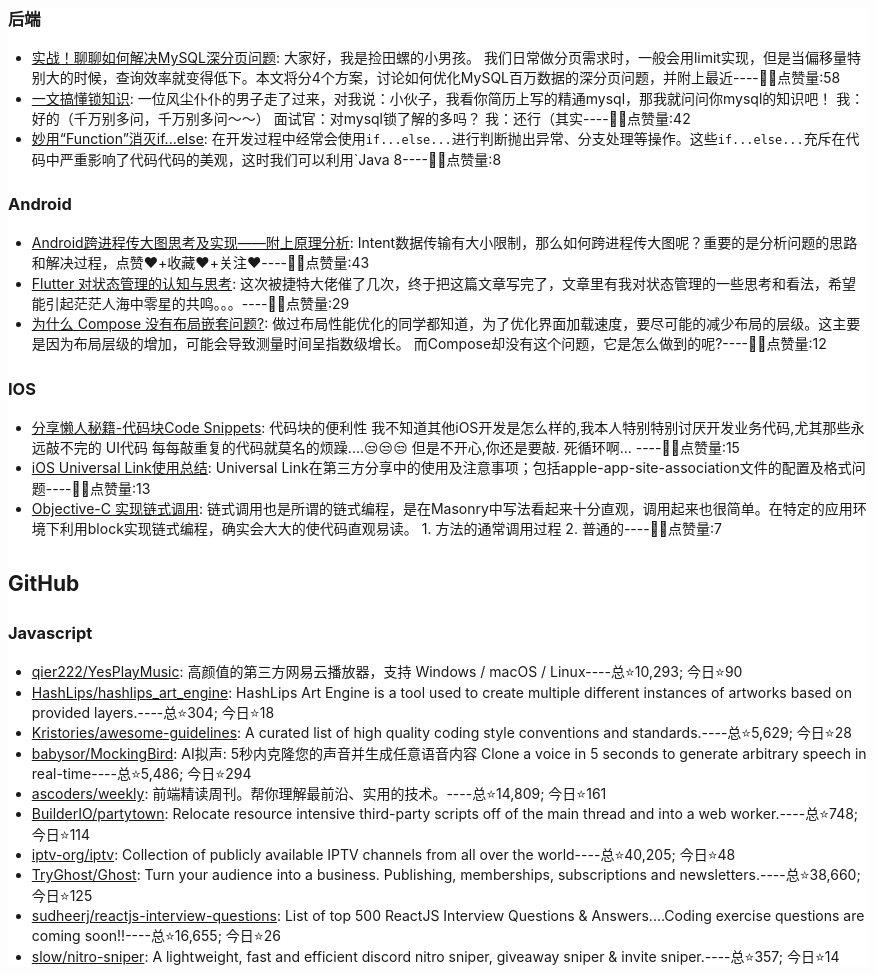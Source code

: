 ### 后端 
- [实战！聊聊如何解决MySQL深分页问题](https://juejin.cn/post/7012016858379321358): 大家好，我是捡田螺的小男孩。 我们日常做分页需求时，一般会用limit实现，但是当偏移量特别大的时候，查询效率就变得低下。本文将分4个方案，讨论如何优化MySQL百万数据的深分页问题，并附上最近----👍🏻点赞量:58 
- [一文搞懂锁知识](https://juejin.cn/post/7010882459260682277): 一位风尘仆仆的男子走了过来，对我说：小伙子，我看你简历上写的精通mysql，那我就问问你mysql的知识吧！ 我：好的（千万别多问，千万别多问～～） 面试官：对mysql锁了解的多吗？ 我：还行（其实----👍🏻点赞量:42 
- [妙用“Function”消灭if...else](https://juejin.cn/post/7011435192803917831): 在开发过程中经常会使用```if...else...```进行判断抛出异常、分支处理等操作。这些```if...else...```充斥在代码中严重影响了代码代码的美观，这时我们可以利用`Java 8----👍🏻点赞量:8 

### Android 
- [Android跨进程传大图思考及实现——附上原理分析](https://juejin.cn/post/7011276367308750879): Intent数据传输有大小限制，那么如何跨进程传大图呢？重要的是分析问题的思路和解决过程，点赞❤️+收藏❤️+关注❤️----👍🏻点赞量:43 
- [Flutter 对状态管理的认知与思考](https://juejin.cn/post/7012044249386450981): 这次被捷特大佬催了几次，终于把这篇文章写完了，文章里有我对状态管理的一些思考和看法，希望能引起茫茫人海中零星的共鸣。。。----👍🏻点赞量:29 
- [为什么 Compose 没有布局嵌套问题?](https://juejin.cn/post/7011854550973808648): 做过布局性能优化的同学都知道，为了优化界面加载速度，要尽可能的减少布局的层级。这主要是因为布局层级的增加，可能会导致测量时间呈指数级增长。 而Compose却没有这个问题，它是怎么做到的呢?----👍🏻点赞量:12 

### IOS 
- [分享懒人秘籍-代码块Code Snippets](https://juejin.cn/post/7011794816157614110): 代码块的便利性 我不知道其他iOS开发是怎么样的,我本人特别特别讨厌开发业务代码,尤其那些永远敲不完的 UI代码 每每敲重复的代码就莫名的烦躁....😒😒😒 但是不开心,你还是要敲. 死循环啊... ----👍🏻点赞量:15 
- [iOS Universal Link使用总结](https://juejin.cn/post/7011427577164202015): Universal Link在第三方分享中的使用及注意事项；包括apple-app-site-association文件的配置及格式问题----👍🏻点赞量:13 
- [Objective-C 实现链式调用](https://juejin.cn/post/7010958824933130253): 链式调用也是所谓的链式编程，是在Masonry中写法看起来十分直观，调用起来也很简单。在特定的应用环境下利用block实现链式编程，确实会大大的使代码直观易读。 1. 方法的通常调用过程 2. 普通的----👍🏻点赞量:7 


## GitHub 
### Javascript 
- [qier222/YesPlayMusic](https://github.com/qier222/YesPlayMusic): 高颜值的第三方网易云播放器，支持 Windows / macOS / Linux----总⭐️10,293; 今日⭐️90 
- [HashLips/hashlips_art_engine](https://github.com/HashLips/hashlips_art_engine): HashLips Art Engine is a tool used to create multiple different instances of artworks based on provided layers.----总⭐️304; 今日⭐️18 
- [Kristories/awesome-guidelines](https://github.com/Kristories/awesome-guidelines): A curated list of high quality coding style conventions and standards.----总⭐️5,629; 今日⭐️28 
- [babysor/MockingBird](https://github.com/babysor/MockingBird): AI拟声: 5秒内克隆您的声音并生成任意语音内容 Clone a voice in 5 seconds to generate arbitrary speech in real-time----总⭐️5,486; 今日⭐️294 
- [ascoders/weekly](https://github.com/ascoders/weekly): 前端精读周刊。帮你理解最前沿、实用的技术。----总⭐️14,809; 今日⭐️161 
- [BuilderIO/partytown](https://github.com/BuilderIO/partytown): Relocate resource intensive third-party scripts off of the main thread and into a web worker.----总⭐️748; 今日⭐️114 
- [iptv-org/iptv](https://github.com/iptv-org/iptv): Collection of publicly available IPTV channels from all over the world----总⭐️40,205; 今日⭐️48 
- [TryGhost/Ghost](https://github.com/TryGhost/Ghost): Turn your audience into a business. Publishing, memberships, subscriptions and newsletters.----总⭐️38,660; 今日⭐️125 
- [sudheerj/reactjs-interview-questions](https://github.com/sudheerj/reactjs-interview-questions): List of top 500 ReactJS Interview Questions & Answers....Coding exercise questions are coming soon!!----总⭐️16,655; 今日⭐️26 
- [slow/nitro-sniper](https://github.com/slow/nitro-sniper): A lightweight, fast and efficient discord nitro sniper, giveaway sniper & invite sniper.----总⭐️357; 今日⭐️14 
